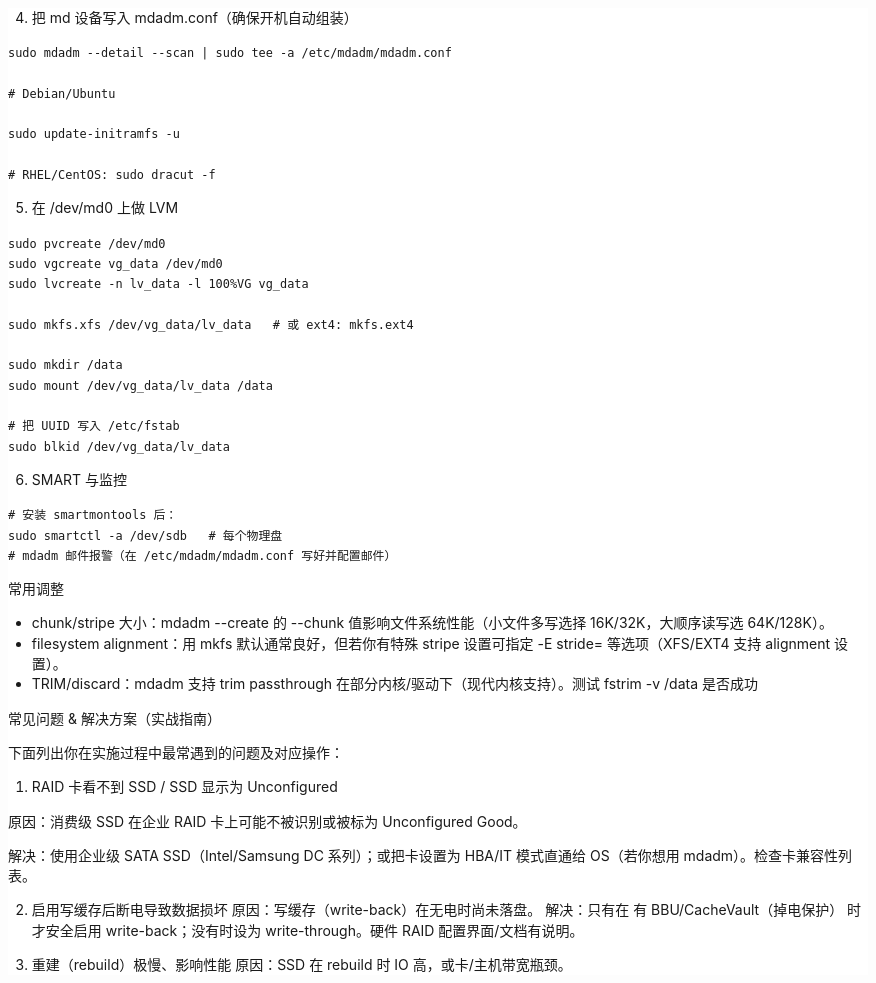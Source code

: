 
4) 把 md 设备写入 mdadm.conf（确保开机自动组装）
```
sudo mdadm --detail --scan | sudo tee -a /etc/mdadm/mdadm.conf

# Debian/Ubuntu

sudo update-initramfs -u

# RHEL/CentOS: sudo dracut -f
```
  

5) 在 /dev/md0 上做 LVM
```
sudo pvcreate /dev/md0
sudo vgcreate vg_data /dev/md0
sudo lvcreate -n lv_data -l 100%VG vg_data

sudo mkfs.xfs /dev/vg_data/lv_data   # 或 ext4: mkfs.ext4

sudo mkdir /data
sudo mount /dev/vg_data/lv_data /data

# 把 UUID 写入 /etc/fstab
sudo blkid /dev/vg_data/lv_data
```
  

6) SMART 与监控
```
# 安装 smartmontools 后：
sudo smartctl -a /dev/sdb   # 每个物理盘
# mdadm 邮件报警（在 /etc/mdadm/mdadm.conf 写好并配置邮件）
 ```


常用调整

- chunk/stripe 大小：mdadm --create 的 --chunk 值影响文件系统性能（小文件多写选择 16K/32K，大顺序读写选 64K/128K）。
- filesystem alignment：用 mkfs 默认通常良好，但若你有特殊 stripe 设置可指定 -E stride= 等选项（XFS/EXT4 支持 alignment 设置）。
- TRIM/discard：mdadm 支持 trim passthrough 在部分内核/驱动下（现代内核支持）。测试 fstrim -v /data 是否成功

  
常见问题 & 解决方案（实战指南）

下面列出你在实施过程中最常遇到的问题及对应操作：

1. RAID 卡看不到 SSD / SSD 显示为 Unconfigured

原因：消费级 SSD 在企业 RAID 卡上可能不被识别或被标为 Unconfigured Good。

解决：使用企业级 SATA SSD（Intel/Samsung DC 系列）；或把卡设置为 HBA/IT 模式直通给 OS（若你想用 mdadm）。检查卡兼容性列表。


2. 启用写缓存后断电导致数据损坏
原因：写缓存（write-back）在无电时尚未落盘。
解决：只有在 有 BBU/CacheVault（掉电保护） 时才安全启用 write-back；没有时设为 write-through。硬件 RAID 配置界面/文档有说明。

3. 重建（rebuild）极慢、影响性能
原因：SSD 在 rebuild 时 IO 高，或卡/主机带宽瓶颈。

